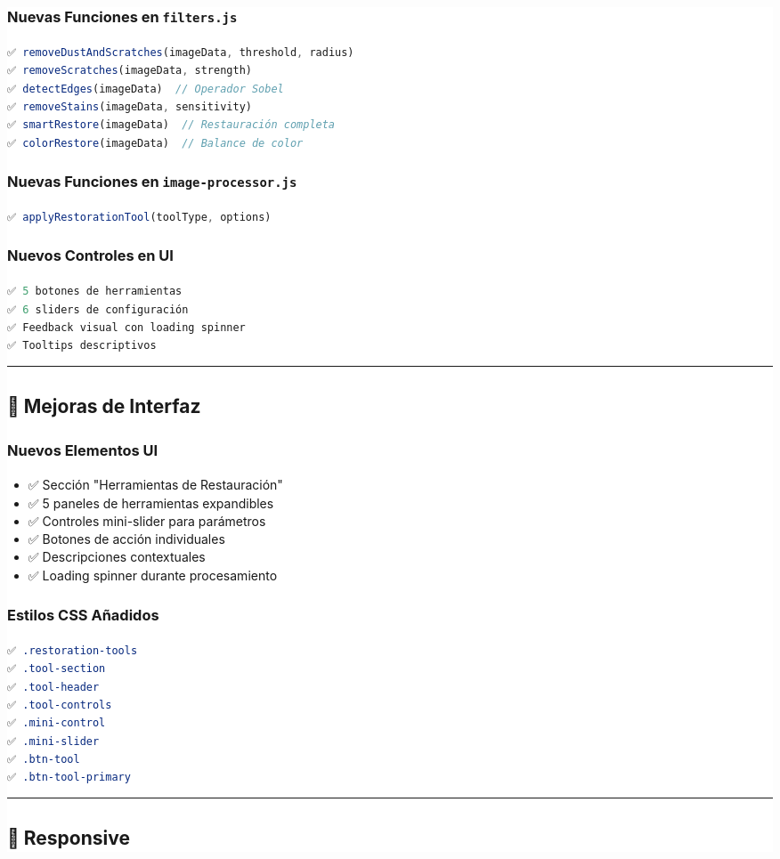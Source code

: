### Nuevas Funciones en `filters.js`

```javascript
✅ removeDustAndScratches(imageData, threshold, radius)
✅ removeScratches(imageData, strength)
✅ detectEdges(imageData)  // Operador Sobel
✅ removeStains(imageData, sensitivity)
✅ smartRestore(imageData)  // Restauración completa
✅ colorRestore(imageData)  // Balance de color
```

### Nuevas Funciones en `image-processor.js`

```javascript
✅ applyRestorationTool(toolType, options)
```

### Nuevos Controles en UI

```javascript
✅ 5 botones de herramientas
✅ 6 sliders de configuración
✅ Feedback visual con loading spinner
✅ Tooltips descriptivos
```

---

## 🎨 Mejoras de Interfaz

### Nuevos Elementos UI
- ✅ Sección "Herramientas de Restauración"
- ✅ 5 paneles de herramientas expandibles
- ✅ Controles mini-slider para parámetros
- ✅ Botones de acción individuales
- ✅ Descripciones contextuales
- ✅ Loading spinner durante procesamiento

### Estilos CSS Añadidos
```css
✅ .restoration-tools
✅ .tool-section
✅ .tool-header
✅ .tool-controls
✅ .mini-control
✅ .mini-slider
✅ .btn-tool
✅ .btn-tool-primary
```

---

## 📱 Responsive
